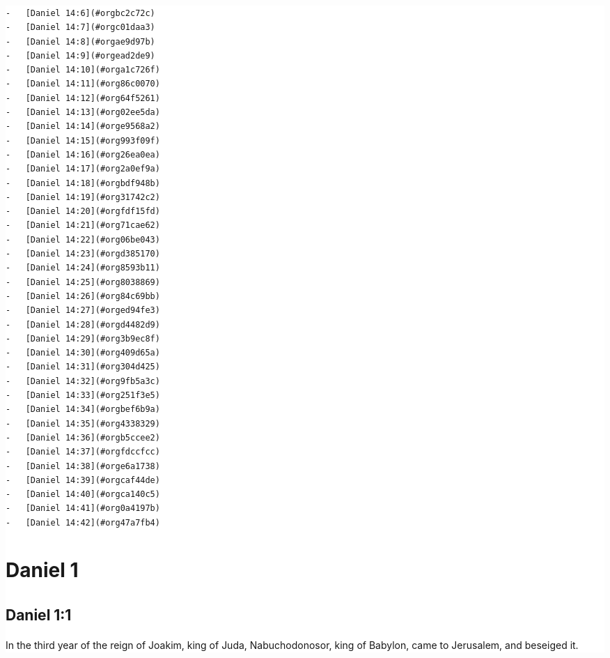     -   [Daniel 14:6](#orgbc2c72c)
    -   [Daniel 14:7](#orgc01daa3)
    -   [Daniel 14:8](#orgae9d97b)
    -   [Daniel 14:9](#orgead2de9)
    -   [Daniel 14:10](#orga1c726f)
    -   [Daniel 14:11](#org86c0070)
    -   [Daniel 14:12](#org64f5261)
    -   [Daniel 14:13](#org02ee5da)
    -   [Daniel 14:14](#orge9568a2)
    -   [Daniel 14:15](#org993f09f)
    -   [Daniel 14:16](#org26ea0ea)
    -   [Daniel 14:17](#org2a0ef9a)
    -   [Daniel 14:18](#orgbdf948b)
    -   [Daniel 14:19](#org31742c2)
    -   [Daniel 14:20](#orgfdf15fd)
    -   [Daniel 14:21](#org71cae62)
    -   [Daniel 14:22](#org06be043)
    -   [Daniel 14:23](#orgd385170)
    -   [Daniel 14:24](#org8593b11)
    -   [Daniel 14:25](#org8038869)
    -   [Daniel 14:26](#org84c69bb)
    -   [Daniel 14:27](#orged94fe3)
    -   [Daniel 14:28](#orgd4482d9)
    -   [Daniel 14:29](#org3b9ec8f)
    -   [Daniel 14:30](#org409d65a)
    -   [Daniel 14:31](#org304d425)
    -   [Daniel 14:32](#org9fb5a3c)
    -   [Daniel 14:33](#org251f3e5)
    -   [Daniel 14:34](#orgbef6b9a)
    -   [Daniel 14:35](#org4338329)
    -   [Daniel 14:36](#orgb5ccee2)
    -   [Daniel 14:37](#orgfdccfcc)
    -   [Daniel 14:38](#orge6a1738)
    -   [Daniel 14:39](#orgcaf44de)
    -   [Daniel 14:40](#orgca140c5)
    -   [Daniel 14:41](#org0a4197b)
    -   [Daniel 14:42](#org47a7fb4)



<a id="orgc86b829"></a>

# Daniel 1


<a id="org63a154e"></a>

## Daniel 1:1

In the third year of the reign of Joakim, king of Juda, Nabuchodonosor, king of Babylon, came to Jerusalem, and beseiged it.
